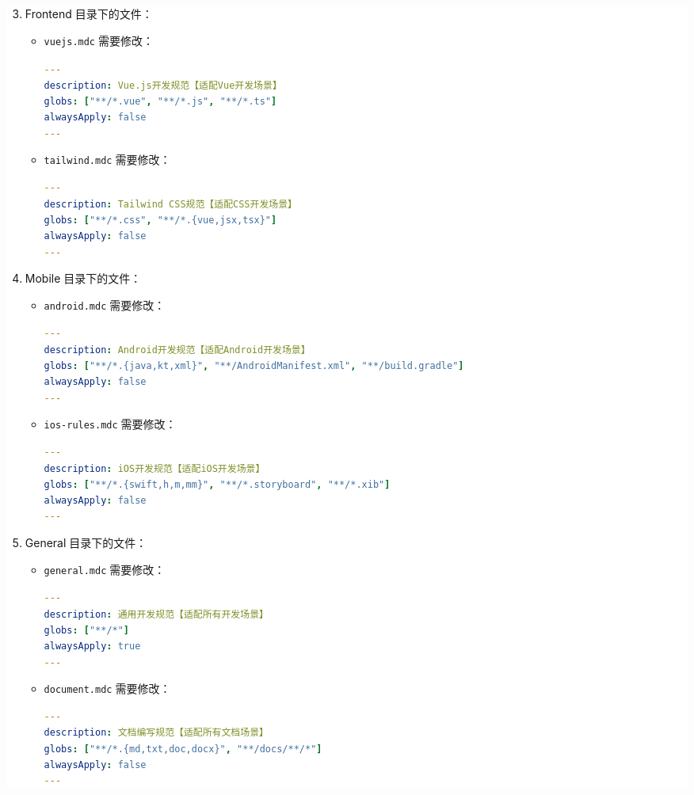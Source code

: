 3. Frontend 目录下的文件：
   - `vuejs.mdc` 需要修改：
     ```yaml
     ---
     description: Vue.js开发规范【适配Vue开发场景】
     globs: ["**/*.vue", "**/*.js", "**/*.ts"]
     alwaysApply: false
     ---
     ```
   - `tailwind.mdc` 需要修改：
     ```yaml
     ---
     description: Tailwind CSS规范【适配CSS开发场景】
     globs: ["**/*.css", "**/*.{vue,jsx,tsx}"]
     alwaysApply: false
     ---
     ```

4. Mobile 目录下的文件：
   - `android.mdc` 需要修改：
     ```yaml
     ---
     description: Android开发规范【适配Android开发场景】
     globs: ["**/*.{java,kt,xml}", "**/AndroidManifest.xml", "**/build.gradle"]
     alwaysApply: false
     ---
     ```
   - `ios-rules.mdc` 需要修改：
     ```yaml
     ---
     description: iOS开发规范【适配iOS开发场景】
     globs: ["**/*.{swift,h,m,mm}", "**/*.storyboard", "**/*.xib"]
     alwaysApply: false
     ---
     ```

5. General 目录下的文件：
   - `general.mdc` 需要修改：
     ```yaml
     ---
     description: 通用开发规范【适配所有开发场景】
     globs: ["**/*"]
     alwaysApply: true
     ---
     ```
   - `document.mdc` 需要修改：
     ```yaml
     ---
     description: 文档编写规范【适配所有文档场景】
     globs: ["**/*.{md,txt,doc,docx}", "**/docs/**/*"]
     alwaysApply: false
     ---
     ```
